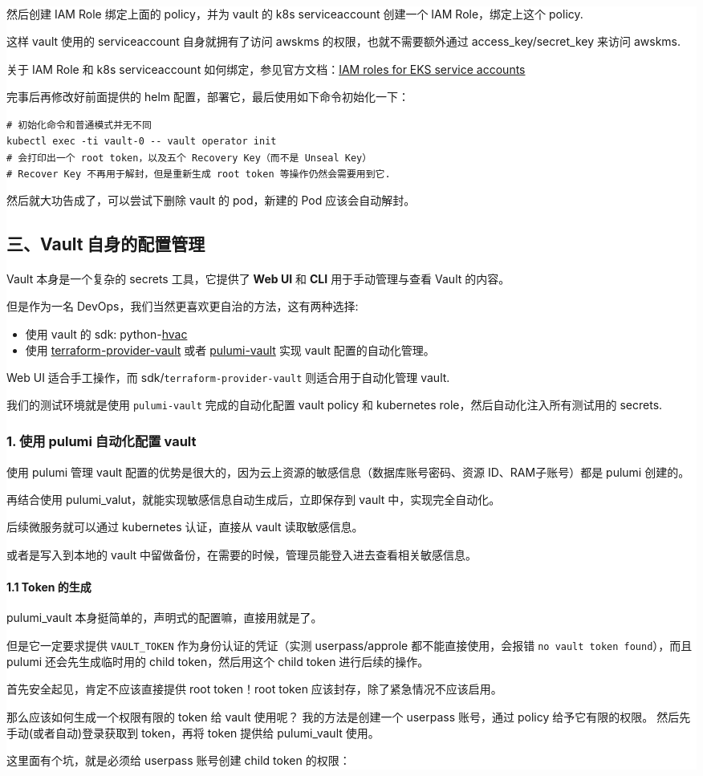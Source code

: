 然后创建 IAM Role 绑定上面的 policy，并为 vault 的 k8s serviceaccount 创建一个 IAM Role，绑定上这个 policy.

这样 vault 使用的 serviceaccount 自身就拥有了访问 awskms 的权限，也就不需要额外通过 access_key/secret_key 来访问 awskms.

关于 IAM Role 和 k8s serviceaccount 如何绑定，参见官方文档：[IAM roles for EKS service accounts](https://docs.aws.amazon.com/eks/latest/userguide/iam-roles-for-service-accounts.html)


完事后再修改好前面提供的 helm 配置，部署它，最后使用如下命令初始化一下：

```shell
# 初始化命令和普通模式并无不同
kubectl exec -ti vault-0 -- vault operator init
# 会打印出一个 root token，以及五个 Recovery Key（而不是 Unseal Key）
# Recover Key 不再用于解封，但是重新生成 root token 等操作仍然会需要用到它.
```

然后就大功告成了，可以尝试下删除 vault 的 pod，新建的 Pod 应该会自动解封。


## 三、Vault 自身的配置管理

Vault 本身是一个复杂的 secrets 工具，它提供了 **Web UI** 和 **CLI** 用于手动管理与查看 Vault 的内容。

但是作为一名 DevOps，我们当然更喜欢更自治的方法，这有两种选择:

- 使用 vault 的 sdk: python-[hvac](https://github.com/hvac/hvac)
- 使用 [terraform-provider-vault](https://github.com/hashicorp/terraform-provider-vault) 或者 [pulumi-vault](https://github.com/pulumi/pulumi-vault) 实现 vault 配置的自动化管理。

Web UI 适合手工操作，而 sdk/`terraform-provider-vault` 则适合用于自动化管理 vault. 

我们的测试环境就是使用 `pulumi-vault` 完成的自动化配置 vault policy 和 kubernetes role，然后自动化注入所有测试用的 secrets.


### 1. 使用 pulumi 自动化配置 vault

使用 pulumi 管理 vault 配置的优势是很大的，因为云上资源的敏感信息（数据库账号密码、资源 ID、RAM子账号）都是 pulumi 创建的。

再结合使用 pulumi_valut，就能实现敏感信息自动生成后，立即保存到 vault 中，实现完全自动化。

后续微服务就可以通过 kubernetes 认证，直接从 vault 读取敏感信息。

或者是写入到本地的 vault 中留做备份，在需要的时候，管理员能登入进去查看相关敏感信息。

#### 1.1 Token 的生成

pulumi_vault 本身挺简单的，声明式的配置嘛，直接用就是了。

但是它一定要求提供 `VAULT_TOKEN` 作为身份认证的凭证（实测 userpass/approle 都不能直接使用，会报错 `no vault token found`），而且 pulumi 还会先生成临时用的 child token，然后用这个 child token
进行后续的操作。

首先安全起见，肯定不应该直接提供 root token！root token 应该封存，除了紧急情况不应该启用。

那么应该如何生成一个权限有限的 token 给 vault 使用呢？
我的方法是创建一个 userpass 账号，通过 policy 给予它有限的权限。
然后先手动(或者自动)登录获取到 token，再将 token 提供给 pulumi_vault 使用。

这里面有个坑，就是必须给 userpass 账号创建 child token 的权限：
